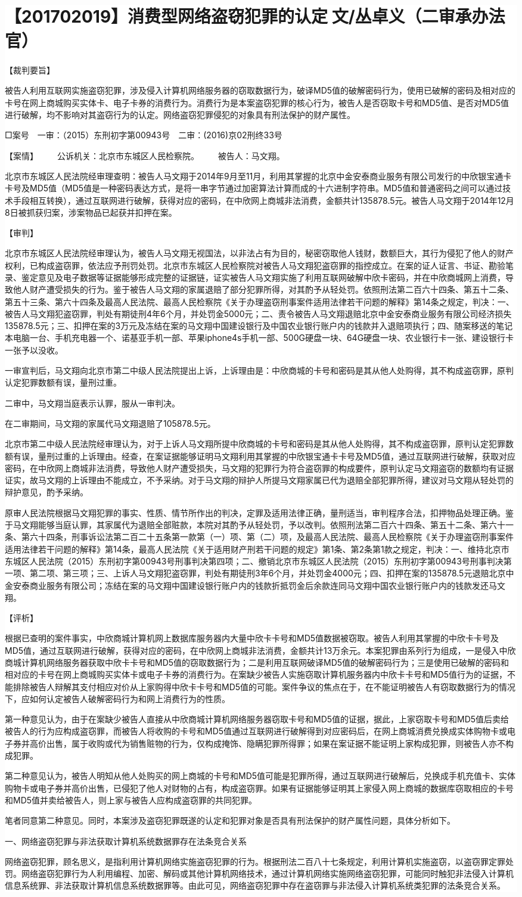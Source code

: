 # 【201702019】消费型网络盗窃犯罪的认定 文/丛卓义（二审承办法官）

【裁判要旨】

被告人利用互联网实施盗窃犯罪，涉及侵入计算机网络服务器的窃取数据行为，破译MD5值的破解密码行为，使用已破解的密码及相对应的卡号在网上商城购买实体卡、电子卡券的消费行为。消费行为是本案盗窃犯罪的核心行为，被告人是否窃取卡号和MD5值、是否对MD5值进行破解，均不影响对其盗窃行为的认定。网络盗窃犯罪侵犯的对象具有刑法保护的财产属性。

□案号　一审：（2015）东刑初字第00943号　二审：(2016)京02刑终33号

【案情】 　　公诉机关：北京市东城区人民检察院。 　　被告人：马文翔。

北京市东城区人民法院经审理查明：被告人马文翔于2014年9月至11月，利用其掌握的北京中金安泰商业服务有限公司发行的中欣银宝通卡卡号及MD5值（MD5值是一种密码表达方式，是将一串字节通过加密算法计算而成的十六进制字符串。MD5值和普通密码之间可以通过技术手段相互转换），通过互联网进行破解，获得对应的密码，在中欣网上商城非法消费，金额共计135878.5元。被告人马文翔于2014年12月8日被抓获归案，涉案物品已起获并扣押在案。

【审判】

北京市东城区人民法院经审理认为，被告人马文翔无视国法，以非法占有为目的，秘密窃取他人钱财，数额巨大，其行为侵犯了他人的财产权利，已构成盗窃罪，依法应予刑罚处罚。北京市东城区人民检察院对被告人马文翔犯盗窃罪的指控成立。在案的证人证言、书证、勘验笔录、鉴定意见及电子数据等证据能够形成完整的证据链，证实被告人马文翔实施了利用互联网破解中欣卡密码，并在中欣商城网上消费，导致他人财产遭受损失的行为。鉴于被告人马文翔的家属退赔了部分犯罪所得，对其酌予从轻处罚。依照刑法第二百六十四条、第五十二条、第五十三条、第六十四条及最高人民法院、最高人民检察院《关于办理盗窃刑事案件适用法律若干问题的解释》第14条之规定，判决：一、被告人马文翔犯盗窃罪，判处有期徒刑4年6个月，并处罚金5000元；二、责令被告人马文翔退赔北京中金安泰商业服务有限公司经济损失135878.5元；三、扣押在案的3万元及冻结在案的马文翔中国建设银行及中国农业银行账户内的钱款并入退赔项执行；四、随案移送的笔记本电脑一台、手机充电器一个、诺基亚手机一部、苹果iphone4s手机一部、500G硬盘一块、64G硬盘一块、农业银行卡一张、建设银行卡一张予以没收。

一审宣判后，马文翔向北京市第二中级人民法院提出上诉，上诉理由是：中欣商城的卡号和密码是其从他人处购得，其不构成盗窃罪，原判认定犯罪数额有误，量刑过重。

二审中，马文翔当庭表示认罪，服从一审判决。

在二审期间，马文翔的家属代马文翔退赔了105878.5元。

北京市第二中级人民法院经审理认为，对于上诉人马文翔所提中欣商城的卡号和密码是其从他人处购得，其不构成盗窃罪，原判认定犯罪数额有误，量刑过重的上诉理由。经查，在案证据能够证明马文翔利用其掌握的中欣银宝通卡卡号及MD5值，通过互联网进行破解，获取对应密码，在中欣网上商城非法消费，导致他人财产遭受损失，马文翔的犯罪行为符合盗窃罪的构成要件，原判认定马文翔盗窃的数额均有证据证实，故马文翔的上诉理由不能成立，不予采纳。对于马文翔的辩护人所提马文翔家属已代为退赔全部犯罪所得，建议对马文翔从轻处罚的辩护意见，酌予采纳。

原审人民法院根据马文翔犯罪的事实、性质、情节所作出的判决，定罪及适用法律正确，量刑适当，审判程序合法，扣押物品处理正确。鉴于马文翔能够当庭认罪，其家属代为退赔全部赃款，本院对其酌予从轻处罚，予以改判。依照刑法第二百六十四条、第五十二条、第六十一条、第六十四条，刑事诉讼法第二百二十五条第一款第（一）项、第（二）项，及最高人民法院、最高人民检察院《关于办理盗窃刑事案件适用法律若干问题的解释》第14条，最高人民法院《关于适用财产刑若干问题的规定》第1条、第2条第1款之规定，判决：一、维持北京市东城区人民法院（2015）东刑初字第00943号刑事判决第四项；二、撤销北京市东城区人民法院（2015）东刑初字第00943号刑事判决第一项、第二项、第三项；三、上诉人马文翔犯盗窃罪，判处有期徒刑3年6个月，并处罚金4000元；四、扣押在案的135878.5元退赔北京中金安泰商业服务有限公司；冻结在案的马文翔中国建设银行账户内的钱款折抵罚金后余款连同马文翔中国农业银行账户内的钱款发还马文翔。

【评析】

根据已查明的案件事实，中欣商城计算机网上数据库服务器内大量中欣卡卡号和MD5值数据被窃取。被告人利用其掌握的中欣卡卡号及MD5值，通过互联网进行破解，获得对应的密码，在中欣网上商城非法消费，金额共计13万余元。本案犯罪由系列行为组成，一是侵入中欣商城计算机网络服务器获取中欣卡卡号和MD5值的窃取数据行为；二是利用互联网破译MD5值的破解密码行为；三是使用已破解的密码和相对应的卡号在网上商城购买实体卡或电子卡券的消费行为。在案缺少被告人实施窃取计算机服务器内中欣卡卡号和MD5值行为的证据，不能排除被告人辩解其支付相应对价从上家购得中欣卡卡号和MD5值的可能。案件争议的焦点在于，在不能证明被告人有窃取数据行为的情况下，应如何认定被告人破解密码行为和网上消费行为的性质。

第一种意见认为，由于在案缺少被告人直接从中欣商城计算机网络服务器窃取卡号和MD5值的证据，据此，上家窃取卡号和MD5值后卖给被告人的行为应构成盗窃罪，而被告人将收购的卡号和MD5值通过互联网进行破解得到对应密码后，在网上商城消费兑换成实体购物卡或电子券并高价出售，属于收购或代为销售赃物的行为，仅构成掩饰、隐瞒犯罪所得罪；如果在案证据不能证明上家构成犯罪，则被告人亦不构成犯罪。

第二种意见认为，被告人明知从他人处购买的网上商城的卡号和MD5值可能是犯罪所得，通过互联网进行破解后，兑换成手机充值卡、实体购物卡或电子券并高价出售，已侵犯了他人对财物的占有，构成盗窃罪。如果有证据能够证明其上家侵入网上商城的数据库窃取相应的卡号和MD5值并卖给被告人，则上家与被告人应构成盗窃罪的共同犯罪。

笔者同意第二种意见。同时，本案涉及盗窃犯罪既遂的认定和犯罪对象是否具有刑法保护的财产属性问题，具体分析如下。

一、网络盗窃犯罪与非法获取计算机系统数据罪存在法条竞合关系

网络盗窃犯罪，顾名思义，是指利用计算机网络实施盗窃犯罪的行为。根据刑法二百八十七条规定，利用计算机实施盗窃，以盗窃罪定罪处罚。网络盗窃犯罪行为人利用编程、加密、解码或其他计算机网络技术，通过计算机网络实施网络盗窃犯罪，可能同时触犯非法侵入计算机信息系统罪、非法获取计算机信息系统数据罪等。由此可见，网络盗窃犯罪中存在盗窃罪与非法侵入计算机系统类犯罪的法条竞合关系。
